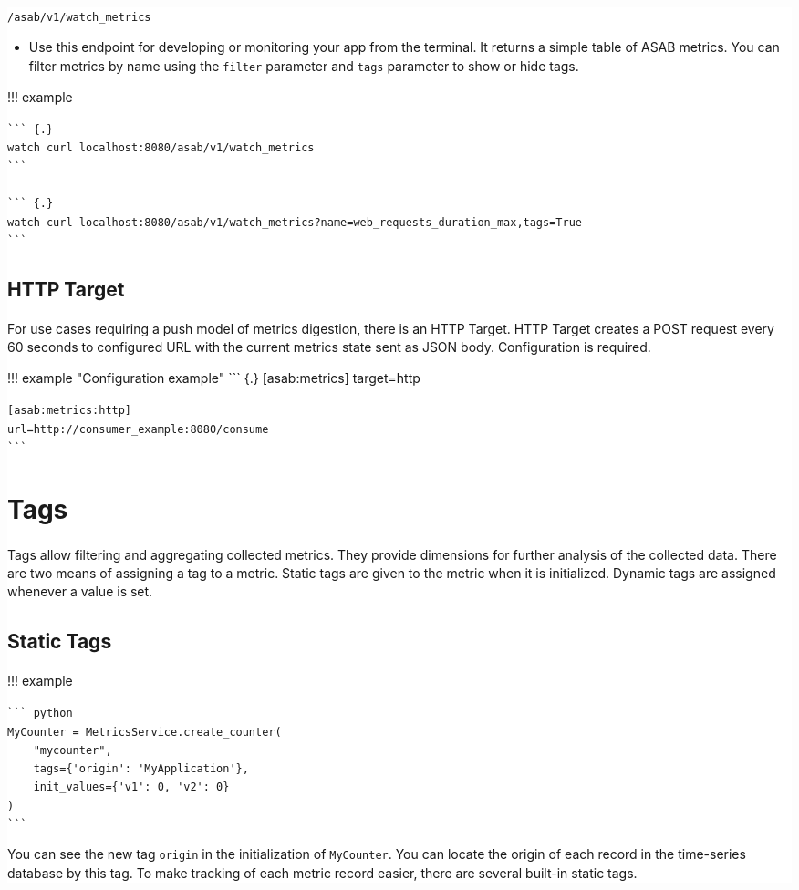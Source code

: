 `/asab/v1/watch_metrics`

-   Use this endpoint for developing or monitoring your app from the
    terminal. It returns a simple table of ASAB metrics. You can filter
    metrics by name using the `filter` parameter and `tags` parameter to
    show or hide tags.

!!! example

	``` {.}
	watch curl localhost:8080/asab/v1/watch_metrics
	```

	``` {.}
	watch curl localhost:8080/asab/v1/watch_metrics?name=web_requests_duration_max,tags=True
	```

## HTTP Target

For use cases requiring a push model of metrics digestion, there is an
HTTP Target. HTTP Target creates a POST request every 60 seconds to configured URL with
the current metrics state sent as JSON body. Configuration is required.

!!! example "Configuration example"
	``` {.}
	[asab:metrics]
	target=http

	[asab:metrics:http]
	url=http://consumer_example:8080/consume
	```


# Tags
Tags allow filtering and aggregating collected metrics.
They provide dimensions for further analysis of the collected data.
There are two means of assigning a tag to a metric. Static tags are given to the metric when it is initialized.
Dynamic tags are assigned whenever a value is set.

## Static Tags
!!! example

	``` python
	MyCounter = MetricsService.create_counter(
		"mycounter",
		tags={'origin': 'MyApplication'},
		init_values={'v1': 0, 'v2': 0}
	)
	```

You can see the new tag `origin` in the initialization of `MyCounter`. You can locate the origin of each record in the time-series database by this tag.
To make tracking of each metric record easier, there are several built-in static tags.
